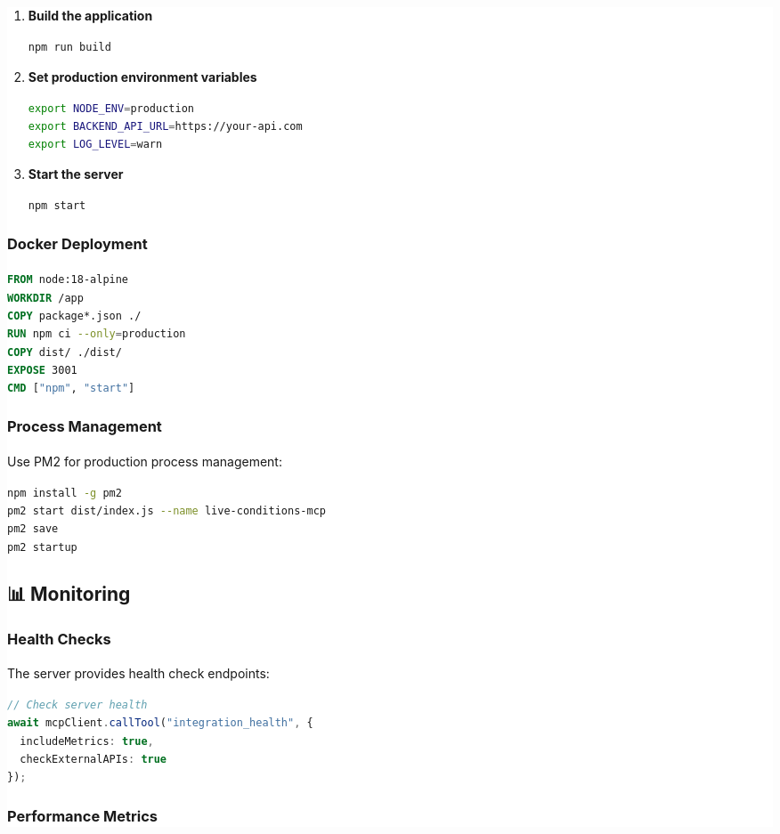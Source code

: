 1. **Build the application**
   ```bash
   npm run build
   ```

2. **Set production environment variables**
   ```bash
   export NODE_ENV=production
   export BACKEND_API_URL=https://your-api.com
   export LOG_LEVEL=warn
   ```

3. **Start the server**
   ```bash
   npm start
   ```

### Docker Deployment

```dockerfile
FROM node:18-alpine
WORKDIR /app
COPY package*.json ./
RUN npm ci --only=production
COPY dist/ ./dist/
EXPOSE 3001
CMD ["npm", "start"]
```

### Process Management

Use PM2 for production process management:

```bash
npm install -g pm2
pm2 start dist/index.js --name live-conditions-mcp
pm2 save
pm2 startup
```

## 📊 Monitoring

### Health Checks

The server provides health check endpoints:

```typescript
// Check server health
await mcpClient.callTool("integration_health", {
  includeMetrics: true,
  checkExternalAPIs: true
});
```

### Performance Metrics

